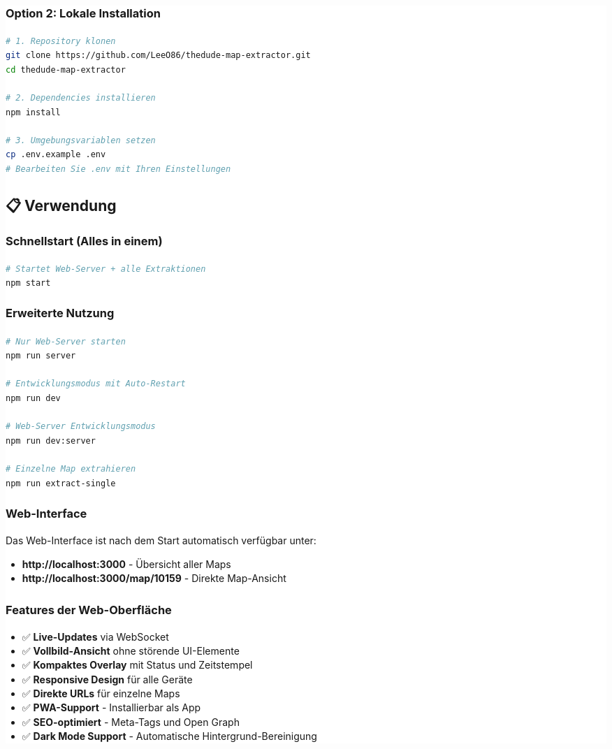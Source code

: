### Option 2: Lokale Installation

```bash
# 1. Repository klonen
git clone https://github.com/LeeO86/thedude-map-extractor.git
cd thedude-map-extractor

# 2. Dependencies installieren
npm install

# 3. Umgebungsvariablen setzen
cp .env.example .env
# Bearbeiten Sie .env mit Ihren Einstellungen
```

## 📋 Verwendung

### Schnellstart (Alles in einem)

```bash
# Startet Web-Server + alle Extraktionen
npm start
```

### Erweiterte Nutzung

```bash
# Nur Web-Server starten
npm run server

# Entwicklungsmodus mit Auto-Restart
npm run dev

# Web-Server Entwicklungsmodus
npm run dev:server

# Einzelne Map extrahieren
npm run extract-single
```

### Web-Interface

Das Web-Interface ist nach dem Start automatisch verfügbar unter:

- **http://localhost:3000** - Übersicht aller Maps
- **http://localhost:3000/map/10159** - Direkte Map-Ansicht

### Features der Web-Oberfläche

- ✅ **Live-Updates** via WebSocket
- ✅ **Vollbild-Ansicht** ohne störende UI-Elemente
- ✅ **Kompaktes Overlay** mit Status und Zeitstempel
- ✅ **Responsive Design** für alle Geräte
- ✅ **Direkte URLs** für einzelne Maps
- ✅ **PWA-Support** - Installierbar als App
- ✅ **SEO-optimiert** - Meta-Tags und Open Graph
- ✅ **Dark Mode Support** - Automatische Hintergrund-Bereinigung
